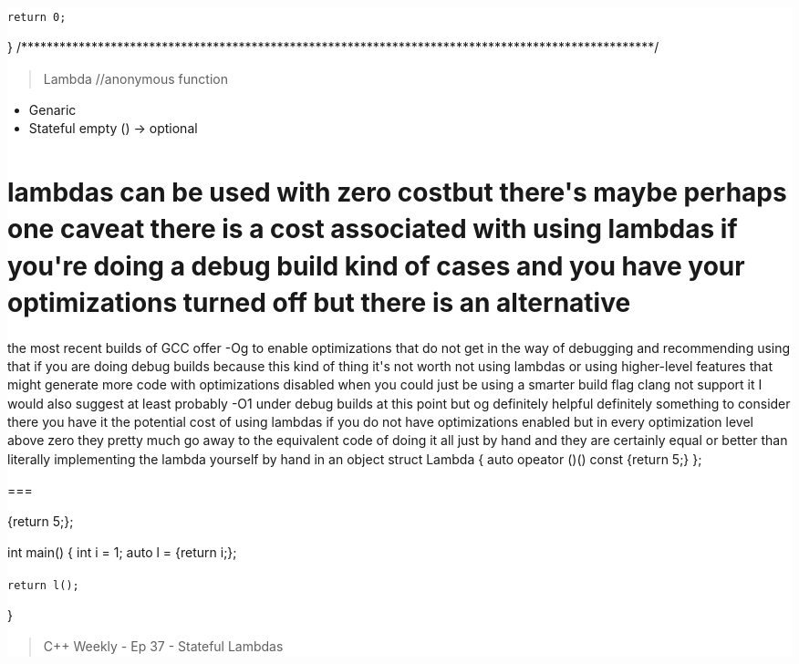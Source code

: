 	return 0;
}
/***************************************************************************************************/
> Lambda //anonymous function
- Genaric
- Stateful
empty () -> optional

# lambdas can be used with zero costbut there's maybe perhaps one caveat there is a cost associated with using lambdas if you're doing a debug build kind of cases and you have your optimizations turned off but there is an alternative
the most recent builds of GCC offer -Og to enable optimizations that do not get
in the way of debugging and recommending using that if you are doing
debug builds because this kind of thing
it's not worth not using lambdas or
using higher-level features that might
generate more code with optimizations
disabled when you could just be using a
smarter build flag
clang not support it I would also suggest at
least probably -O1 under debug builds
at this point but og definitely helpful
definitely something to consider there
you have it the potential cost of using
lambdas if you do not have optimizations
enabled but in every optimization level
above zero they pretty much go away to
the equivalent code of doing it all just
by hand and they are certainly equal or
better than literally implementing the
lambda yourself by hand in an object
struct Lambda {
    auto opeator ()() const {return 5;}
};

===

[](){return 5;};




int main() {
    int i = 1;
    auto l = [](){return i;};


    return l();
}


> C++ Weekly - Ep 37 - Stateful Lambdas
